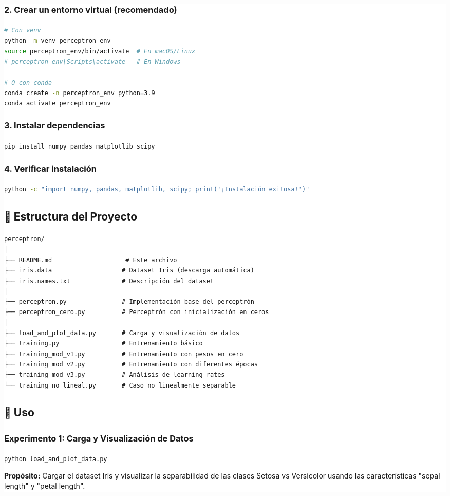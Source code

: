 ### 2. Crear un entorno virtual (recomendado)
```bash
# Con venv
python -m venv perceptron_env
source perceptron_env/bin/activate  # En macOS/Linux
# perceptron_env\Scripts\activate   # En Windows

# O con conda
conda create -n perceptron_env python=3.9
conda activate perceptron_env
```

### 3. Instalar dependencias
```bash
pip install numpy pandas matplotlib scipy
```

### 4. Verificar instalación
```bash
python -c "import numpy, pandas, matplotlib, scipy; print('¡Instalación exitosa!')"
```

## 📁 Estructura del Proyecto

```
perceptron/
│
├── README.md                    # Este archivo
├── iris.data                   # Dataset Iris (descarga automática)
├── iris.names.txt              # Descripción del dataset
│
├── perceptron.py               # Implementación base del perceptrón
├── perceptron_cero.py          # Perceptrón con inicialización en ceros
│
├── load_and_plot_data.py       # Carga y visualización de datos
├── training.py                 # Entrenamiento básico
├── training_mod_v1.py          # Entrenamiento con pesos en cero
├── training_mod_v2.py          # Entrenamiento con diferentes épocas
├── training_mod_v3.py          # Análisis de learning rates
└── training_no_lineal.py       # Caso no linealmente separable
```

## 🎯 Uso

### Experimento 1: Carga y Visualización de Datos
```bash
python load_and_plot_data.py
```
**Propósito:** Cargar el dataset Iris y visualizar la separabilidad de las clases Setosa vs Versicolor usando las características "sepal length" y "petal length".
